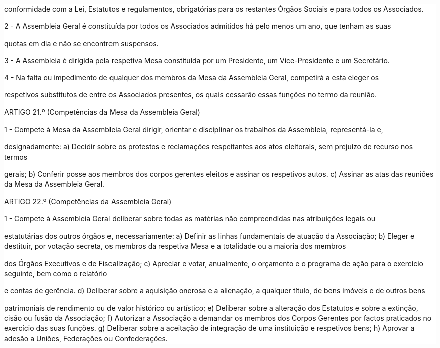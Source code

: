 conformidade com a Lei, Estatutos e regulamentos, obrigatórias para os restantes Órgãos Sociais e para todos os
Associados.

2 - A Assembleia Geral é constituída por todos os Associados admitidos há pelo menos um ano, que tenham as suas

quotas em dia e não se encontrem suspensos.

3 - A Assembleia é dirigida pela respetiva Mesa constituída por um Presidente, um Vice-Presidente e um Secretário.

4 - Na falta ou impedimento de qualquer dos membros da Mesa da Assembleia Geral, competirá a esta eleger os

respetivos substitutos de entre os Associados presentes, os quais cessarão essas funções no termo da reunião.


ARTIGO 21.º
(Competências da Mesa da Assembleia Geral)

1 - Compete à Mesa da Assembleia Geral dirigir, orientar e disciplinar os trabalhos da Assembleia, representá-la e,

designadamente:
a) Decidir sobre os protestos e reclamações respeitantes aos atos eleitorais, sem prejuízo de recurso nos termos

gerais;
b) Conferir posse aos membros dos corpos gerentes eleitos e assinar os respetivos autos.
c) Assinar as atas das reuniões da Mesa da Assembleia Geral.


ARTIGO 22.º
(Competências da Assembleia Geral)

1 - Compete à Assembleia Geral deliberar sobre todas as matérias não compreendidas nas atribuições legais ou

estatutárias dos outros órgãos e, necessariamente:
a) Definir as linhas fundamentais de atuação da Associação;
b) Eleger e destituir, por votação secreta, os membros da respetiva Mesa e a totalidade ou a maioria dos membros

dos Órgãos Executivos e de Fiscalização;
c) Apreciar e votar, anualmente, o orçamento e o programa de ação para o exercício seguinte, bem como o relatório

e contas de gerência.
d) Deliberar sobre a aquisição onerosa e a alienação, a qualquer título, de bens imóveis e de outros bens

patrimoniais de rendimento ou de valor histórico ou artístico;
e) Deliberar sobre a alteração dos Estatutos e sobre a extinção, cisão ou fusão da Associação;
f) Autorizar a Associação a demandar os membros dos Corpos Gerentes por factos praticados no exercício das suas
funções.
g) Deliberar sobre a aceitação de integração de uma instituição e respetivos bens;
h) Aprovar a adesão a Uniões, Federações ou Confederações.
